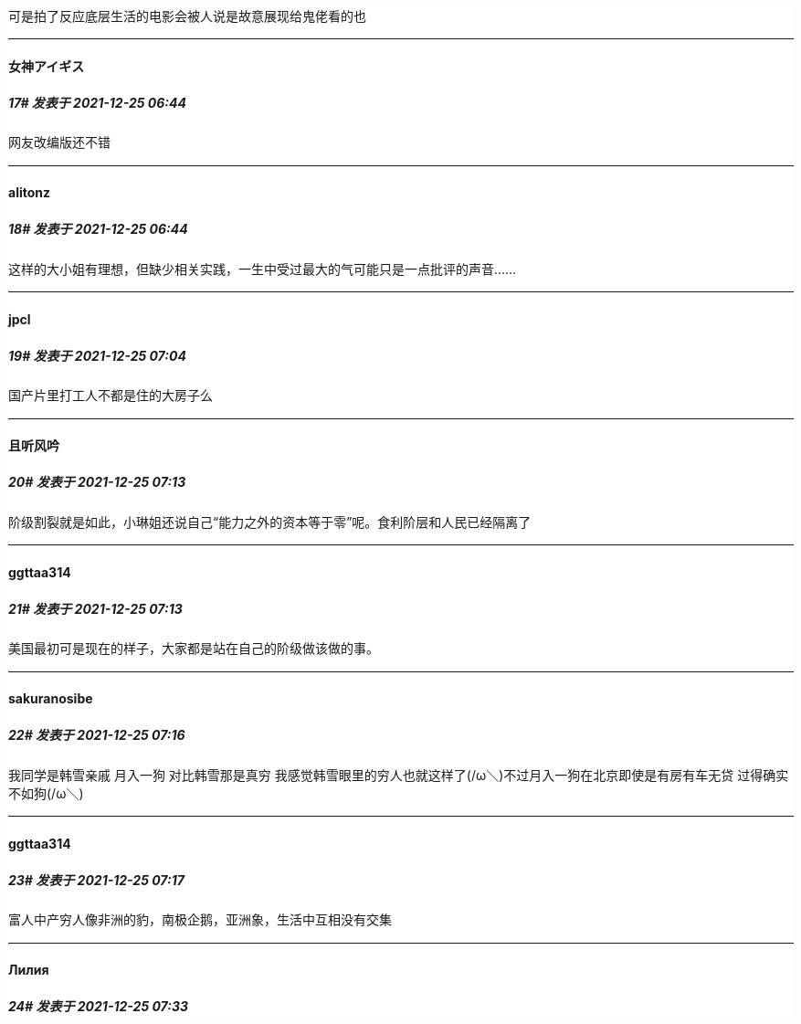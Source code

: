 可是拍了反应底层生活的电影会被人说是故意展现给鬼佬看的也

*****

####  女神アイギス  
##### 17#       发表于 2021-12-25 06:44

网友改编版还不错

*****

####  alitonz  
##### 18#       发表于 2021-12-25 06:44

这样的大小姐有理想，但缺少相关实践，一生中受过最大的气可能只是一点批评的声音……

*****

####  jpcl  
##### 19#       发表于 2021-12-25 07:04

国产片里打工人不都是住的大房子么

*****

####  且听风吟  
##### 20#       发表于 2021-12-25 07:13

阶级割裂就是如此，小琳姐还说自己“能力之外的资本等于零”呢。食利阶层和人民已经隔离了

*****

####  ggttaa314  
##### 21#       发表于 2021-12-25 07:13

美国最初可是现在的样子，大家都是站在自己的阶级做该做的事。

*****

####  sakuranosibe  
##### 22#       发表于 2021-12-25 07:16

我同学是韩雪亲戚 月入一狗 对比韩雪那是真穷 我感觉韩雪眼里的穷人也就这样了(/ω＼)不过月入一狗在北京即使是有房有车无贷 过得确实不如狗(/ω＼)

*****

####  ggttaa314  
##### 23#       发表于 2021-12-25 07:17

富人中产穷人像非洲的豹，南极企鹅，亚洲象，生活中互相没有交集

*****

####  Лилия  
##### 24#       发表于 2021-12-25 07:33
